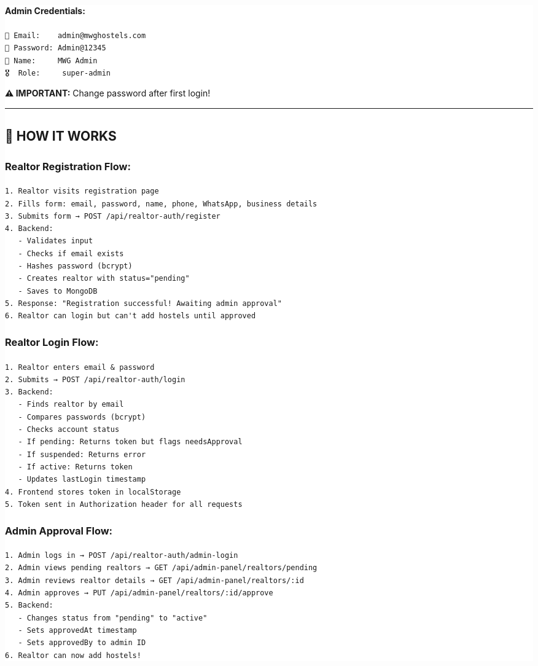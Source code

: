 #### **Admin Credentials:**
```
📧 Email:    admin@mwghostels.com
🔑 Password: Admin@12345
👤 Name:     MWG Admin
🎖️  Role:     super-admin
```

**⚠️ IMPORTANT:** Change password after first login!

---

## 🔐 HOW IT WORKS

### **Realtor Registration Flow:**
```
1. Realtor visits registration page
2. Fills form: email, password, name, phone, WhatsApp, business details
3. Submits form → POST /api/realtor-auth/register
4. Backend:
   - Validates input
   - Checks if email exists
   - Hashes password (bcrypt)
   - Creates realtor with status="pending"
   - Saves to MongoDB
5. Response: "Registration successful! Awaiting admin approval"
6. Realtor can login but can't add hostels until approved
```

### **Realtor Login Flow:**
```
1. Realtor enters email & password
2. Submits → POST /api/realtor-auth/login
3. Backend:
   - Finds realtor by email
   - Compares passwords (bcrypt)
   - Checks account status
   - If pending: Returns token but flags needsApproval
   - If suspended: Returns error
   - If active: Returns token
   - Updates lastLogin timestamp
4. Frontend stores token in localStorage
5. Token sent in Authorization header for all requests
```

### **Admin Approval Flow:**
```
1. Admin logs in → POST /api/realtor-auth/admin-login
2. Admin views pending realtors → GET /api/admin-panel/realtors/pending
3. Admin reviews realtor details → GET /api/admin-panel/realtors/:id
4. Admin approves → PUT /api/admin-panel/realtors/:id/approve
5. Backend:
   - Changes status from "pending" to "active"
   - Sets approvedAt timestamp
   - Sets approvedBy to admin ID
6. Realtor can now add hostels!
```
